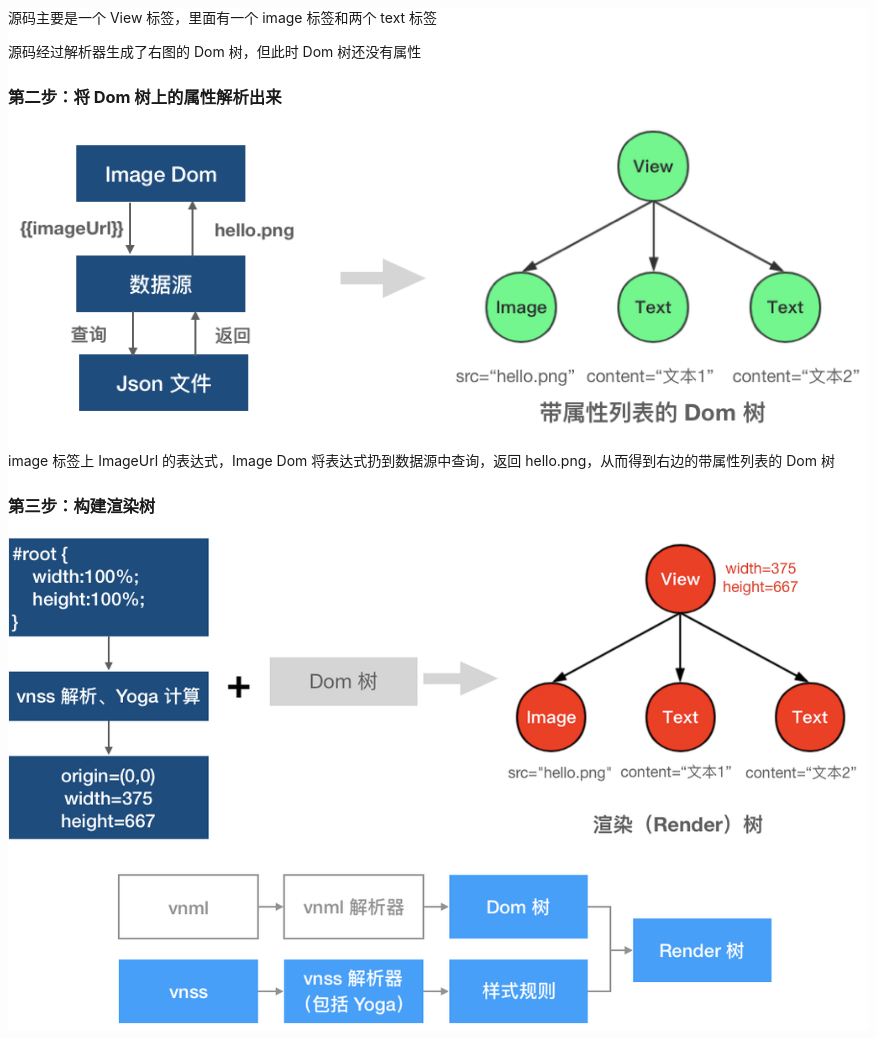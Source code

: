 源码主要是一个  View 标签，里面有一个 image 标签和两个 text 标签

源码经过解析器生成了右图的 Dom 树，但此时 Dom 树还没有属性

### 第二步：将 Dom 树上的属性解析出来
![](step2.png)

image 标签上 ImageUrl 的表达式，Image Dom 将表达式扔到数据源中查询，返回 hello.png，从而得到右边的带属性列表的 Dom 树

### 第三步：构建渲染树
![](step3.png)
